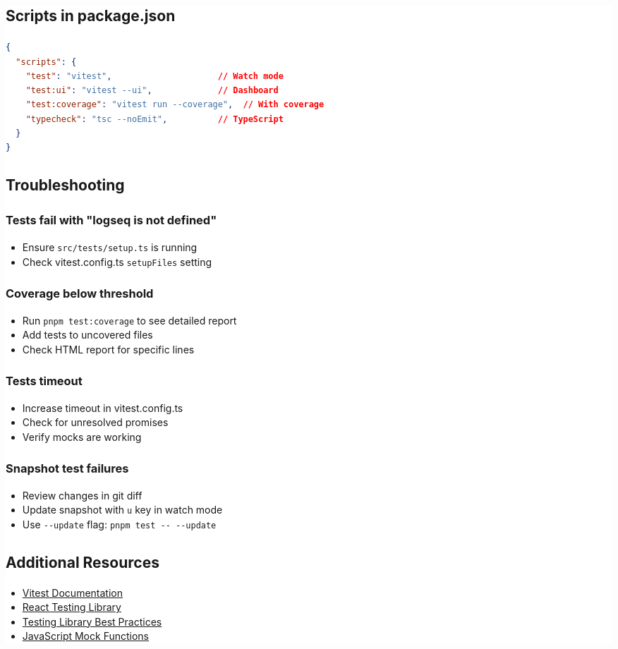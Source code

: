 ## Scripts in package.json

```json
{
  "scripts": {
    "test": "vitest",                     // Watch mode
    "test:ui": "vitest --ui",             // Dashboard
    "test:coverage": "vitest run --coverage",  // With coverage
    "typecheck": "tsc --noEmit",          // TypeScript
  }
}
```

## Troubleshooting

### Tests fail with "logseq is not defined"
- Ensure `src/tests/setup.ts` is running
- Check vitest.config.ts `setupFiles` setting

### Coverage below threshold
- Run `pnpm test:coverage` to see detailed report
- Add tests to uncovered files
- Check HTML report for specific lines

### Tests timeout
- Increase timeout in vitest.config.ts
- Check for unresolved promises
- Verify mocks are working

### Snapshot test failures
- Review changes in git diff
- Update snapshot with `u` key in watch mode
- Use `--update` flag: `pnpm test -- --update`

## Additional Resources

- [Vitest Documentation](https://vitest.dev/)
- [React Testing Library](https://testing-library.com/react)
- [Testing Library Best Practices](https://testing-library.com/docs/queries/about)
- [JavaScript Mock Functions](https://vitest.dev/api/vi.html)
